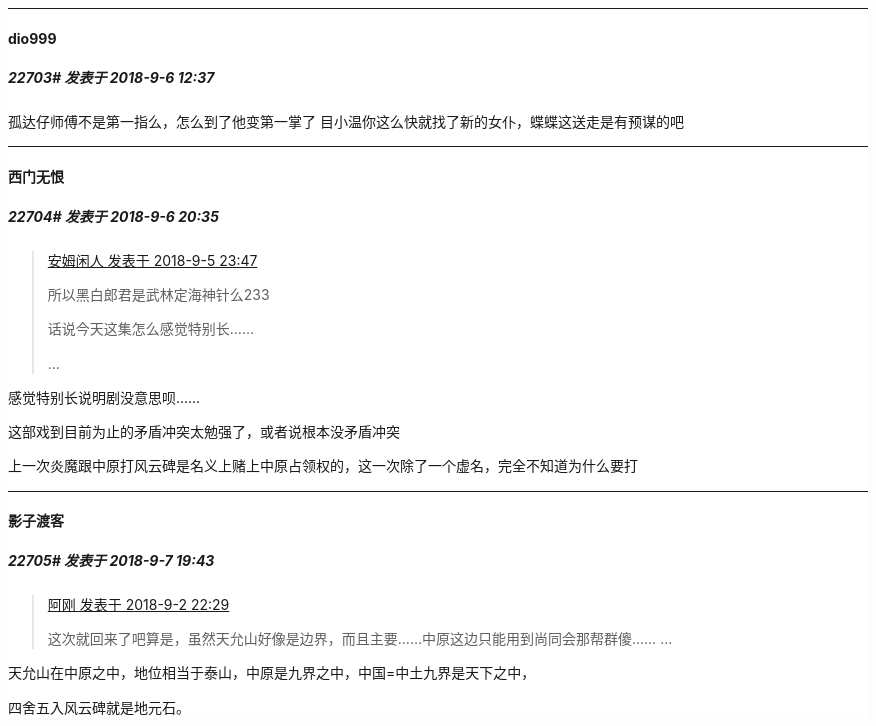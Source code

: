 





-----

####  dio999  
##### 22703#       发表于 2018-9-6 12:37




孤达仔师傅不是第一指么，怎么到了他变第一掌了
目小温你这么快就找了新的女仆，蝶蝶这送走是有预谋的吧







-----

####  西门无恨  
##### 22704#       发表于 2018-9-6 20:35



<blockquote><a href="httphttps://bbs.saraba1st.com/2b/forum.php?mod=redirect&amp;goto=findpost&amp;pid=40875568&amp;ptid=346283" target="_blank">安姆闲人 发表于 2018-9-5 23:47</a>

所以黑白郎君是武林定海神针么233

话说今天这集怎么感觉特别长……

 ...</blockquote>
感觉特别长说明剧没意思呗……


这部戏到目前为止的矛盾冲突太勉强了，或者说根本没矛盾冲突


上一次炎魔跟中原打风云碑是名义上赌上中原占领权的，这一次除了一个虚名，完全不知道为什么要打








-----

####  影子渡客  
##### 22705#       发表于 2018-9-7 19:43



<blockquote><a href="httphttps://bbs.saraba1st.com/2b/forum.php?mod=redirect&amp;goto=findpost&amp;pid=40845533&amp;ptid=346283" target="_blank">阿刚 发表于 2018-9-2 22:29</a>

这次就回来了吧算是，虽然天允山好像是边界，而且主要……中原这边只能用到尚同会那帮群傻…… ...</blockquote>
天允山在中原之中，地位相当于泰山，中原是九界之中，中国=中土九界是天下之中，

四舍五入风云碑就是地元石。
